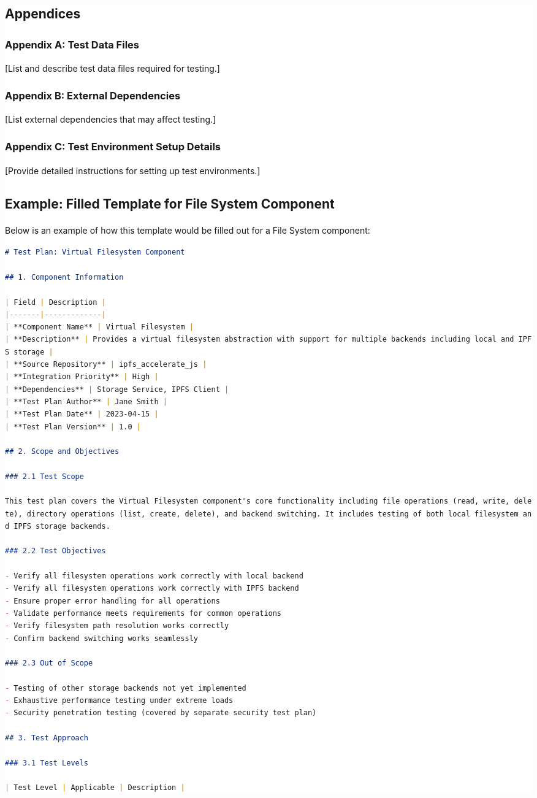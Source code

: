 ## Appendices

### Appendix A: Test Data Files

[List and describe test data files required for testing.]

### Appendix B: External Dependencies

[List external dependencies that may affect testing.]

### Appendix C: Test Environment Setup Details

[Provide detailed instructions for setting up test environments.]

## Example: Filled Template for File System Component

Below is an example of how this template would be filled out for a File System component:

```markdown
# Test Plan: Virtual Filesystem Component

## 1. Component Information

| Field | Description |
|-------|-------------|
| **Component Name** | Virtual Filesystem |
| **Description** | Provides a virtual filesystem abstraction with support for multiple backends including local and IPFS storage |
| **Source Repository** | ipfs_accelerate_js |
| **Integration Priority** | High |
| **Dependencies** | Storage Service, IPFS Client |
| **Test Plan Author** | Jane Smith |
| **Test Plan Date** | 2023-04-15 |
| **Test Plan Version** | 1.0 |

## 2. Scope and Objectives

### 2.1 Test Scope

This test plan covers the Virtual Filesystem component's core functionality including file operations (read, write, delete), directory operations (list, create, delete), and backend switching. It includes testing of both local filesystem and IPFS storage backends.

### 2.2 Test Objectives

- Verify all filesystem operations work correctly with local backend
- Verify all filesystem operations work correctly with IPFS backend
- Ensure proper error handling for all operations
- Validate performance meets requirements for common operations
- Verify filesystem path resolution works correctly
- Confirm backend switching works seamlessly

### 2.3 Out of Scope

- Testing of other storage backends not yet implemented
- Exhaustive performance testing under extreme loads
- Security penetration testing (covered by separate security test plan)

## 3. Test Approach

### 3.1 Test Levels

| Test Level | Applicable | Description |
```